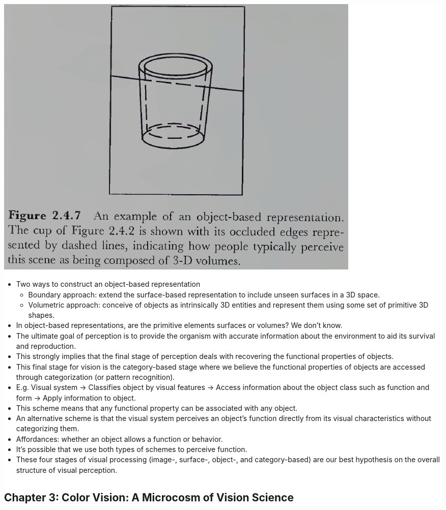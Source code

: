 ![Figure 2.4.7](figure2-4-7.png)
- Two ways to construct an object-based representation
    - Boundary approach: extend the surface-based representation to include unseen surfaces in a 3D space.
    - Volumetric approach: conceive of objects as intrinsically 3D entities and represent them using some set of primitive 3D shapes.
- In object-based representations, are the primitive elements surfaces or volumes? We don’t know.
- The ultimate goal of perception is to provide the organism with accurate information about the environment to aid its survival and reproduction.
- This strongly implies that the final stage of perception deals with recovering the functional properties of objects.
- This final stage for vision is the category-based stage where we believe the functional properties of objects are accessed through categorization (or pattern recognition).
- E.g. Visual system → Classifies object by visual features → Access information about the object class such as function and form → Apply information to object.
- This scheme means that any functional property can be associated with any object.
- An alternative scheme is that the visual system perceives an object’s function directly from its visual characteristics without categorizing them.
- Affordances: whether an object allows a function or behavior.
- It’s possible that we use both types of schemes to perceive function.
- These four stages of visual processing (image-, surface-, object-, and category-based) are our best hypothesis on the overall structure of visual perception.

## Chapter 3: Color Vision: A Microcosm of Vision Science
